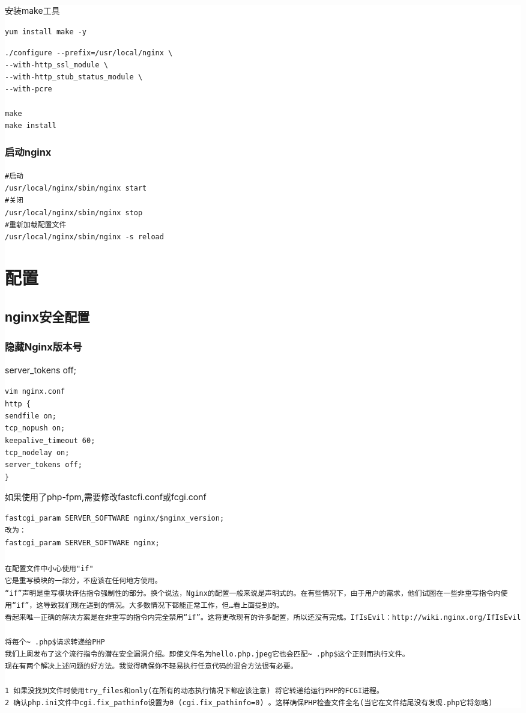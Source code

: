 安装make工具

```
yum install make -y
```

```
./configure --prefix=/usr/local/nginx \
--with-http_ssl_module \
--with-http_stub_status_module \
--with-pcre

make
make install
```

### 启动nginx
```
#启动
/usr/local/nginx/sbin/nginx start
#关闭
/usr/local/nginx/sbin/nginx stop
#重新加载配置文件
/usr/local/nginx/sbin/nginx -s reload
```

# 配置
## nginx安全配置
### 隐藏Nginx版本号
server_tokens off;

```
vim nginx.conf
http {
sendfile on;
tcp_nopush on;
keepalive_timeout 60;
tcp_nodelay on;
server_tokens off;
}
```

如果使用了php-fpm,需要修改fastcfi.conf或fcgi.conf

```
fastcgi_param SERVER_SOFTWARE nginx/$nginx_version;
改为：
fastcgi_param SERVER_SOFTWARE nginx;
```

### 

```
在配置文件中小心使用"if"
它是重写模块的一部分，不应该在任何地方使用。
“if”声明是重写模块评估指令强制性的部分。换个说法，Nginx的配置一般来说是声明式的。在有些情况下，由于用户的需求，他们试图在一些非重写指令内使用“if”，这导致我们现在遇到的情况。大多数情况下都能正常工作，但…看上面提到的。
看起来唯一正确的解决方案是在非重写的指令内完全禁用“if”。这将更改现有的许多配置，所以还没有完成。IfIsEvil：http://wiki.nginx.org/IfIsEvil

将每个~ .php$请求转递给PHP
我们上周发布了这个流行指令的潜在安全漏洞介绍。即使文件名为hello.php.jpeg它也会匹配~ .php$这个正则而执行文件。
现在有两个解决上述问题的好方法。我觉得确保你不轻易执行任意代码的混合方法很有必要。

1 如果没找到文件时使用try_files和only(在所有的动态执行情况下都应该注意) 将它转递给运行PHP的FCGI进程。
2 确认php.ini文件中cgi.fix_pathinfo设置为0 (cgi.fix_pathinfo=0) 。这样确保PHP检查文件全名(当它在文件结尾没有发现.php它将忽略)
```